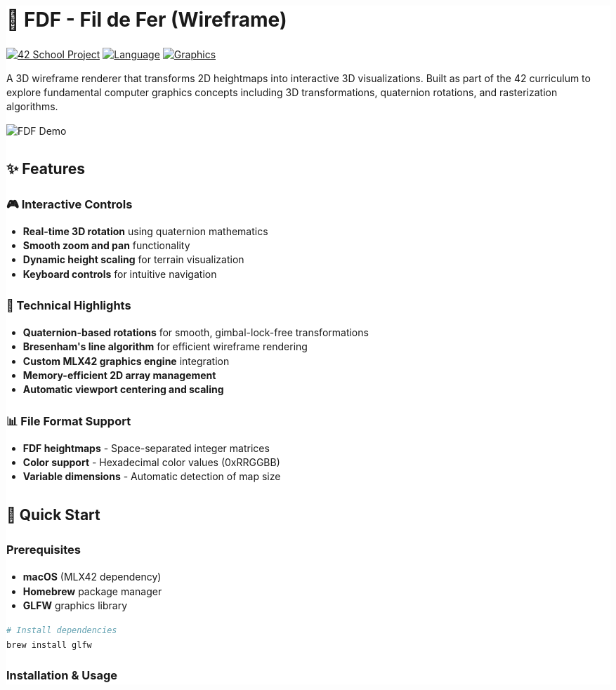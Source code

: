 # 🗻 FDF - Fil de Fer (Wireframe)

[![42 School Project](https://img.shields.io/badge/42-Project-000000?style=flat&logo=42&logoColor=white)](https://42.fr)
[![Language](https://img.shields.io/badge/Language-C-blue.svg)](https://en.wikipedia.org/wiki/C_(programming_language))
[![Graphics](https://img.shields.io/badge/Graphics-MLX42-red.svg)](https://github.com/codam-coding-college/MLX42)

A 3D wireframe renderer that transforms 2D heightmaps into interactive 3D visualizations. Built as part of the 42 curriculum to explore fundamental computer graphics concepts including 3D transformations, quaternion rotations, and rasterization algorithms.

![FDF Demo](https://via.placeholder.com/800x400/0a0a0a/ffffff?text=3D+Wireframe+Visualization)

## ✨ Features

### 🎮 Interactive Controls
- **Real-time 3D rotation** using quaternion mathematics
- **Smooth zoom and pan** functionality
- **Dynamic height scaling** for terrain visualization
- **Keyboard controls** for intuitive navigation

### 🔧 Technical Highlights
- **Quaternion-based rotations** for smooth, gimbal-lock-free transformations
- **Bresenham's line algorithm** for efficient wireframe rendering
- **Custom MLX42 graphics engine** integration
- **Memory-efficient 2D array management**
- **Automatic viewport centering and scaling**

### 📊 File Format Support
- **FDF heightmaps** - Space-separated integer matrices
- **Color support** - Hexadecimal color values (0xRRGGBB)
- **Variable dimensions** - Automatic detection of map size

## 🚀 Quick Start

### Prerequisites
- **macOS** (MLX42 dependency)
- **Homebrew** package manager
- **GLFW** graphics library

```bash
# Install dependencies
brew install glfw
```

### Installation & Usage
